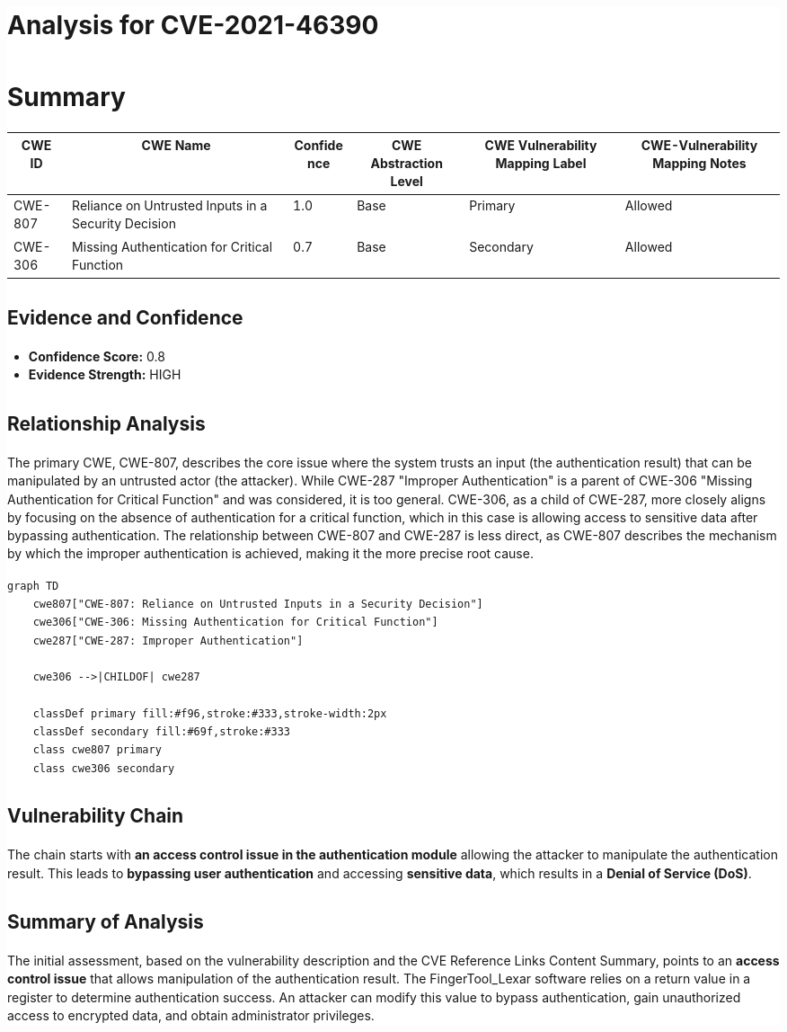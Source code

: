 # Analysis for CVE-2021-46390

# Summary
| CWE ID | CWE Name | Confidence | CWE Abstraction Level | CWE Vulnerability Mapping Label | CWE-Vulnerability Mapping Notes |
|---|---|---|---|---|---|
| CWE-807 | Reliance on Untrusted Inputs in a Security Decision | 1.0 | Base | Primary | Allowed |
| CWE-306 | Missing Authentication for Critical Function | 0.7 | Base | Secondary | Allowed |

## Evidence and Confidence

*   **Confidence Score:** 0.8
*   **Evidence Strength:** HIGH

## Relationship Analysis
The primary CWE, CWE-807, describes the core issue where the system trusts an input (the authentication result) that can be manipulated by an untrusted actor (the attacker). While CWE-287 "Improper Authentication" is a parent of CWE-306 "Missing Authentication for Critical Function" and was considered, it is too general. CWE-306, as a child of CWE-287, more closely aligns by focusing on the absence of authentication for a critical function, which in this case is allowing access to sensitive data after bypassing authentication. The relationship between CWE-807 and CWE-287 is less direct, as CWE-807 describes the mechanism by which the improper authentication is achieved, making it the more precise root cause.

```mermaid
graph TD
    cwe807["CWE-807: Reliance on Untrusted Inputs in a Security Decision"]
    cwe306["CWE-306: Missing Authentication for Critical Function"]
    cwe287["CWE-287: Improper Authentication"]

    cwe306 -->|CHILDOF| cwe287

    classDef primary fill:#f96,stroke:#333,stroke-width:2px
    classDef secondary fill:#69f,stroke:#333
    class cwe807 primary
    class cwe306 secondary
```

## Vulnerability Chain
The chain starts with **an access control issue in the authentication module** allowing the attacker to manipulate the authentication result. This leads to **bypassing user authentication** and accessing **sensitive data**, which results in a **Denial of Service (DoS)**.

## Summary of Analysis
The initial assessment, based on the vulnerability description and the CVE Reference Links Content Summary, points to an **access control issue** that allows manipulation of the authentication result. The FingerTool_Lexar software relies on a return value in a register to determine authentication success. An attacker can modify this value to bypass authentication, gain unauthorized access to encrypted data, and obtain administrator privileges.
